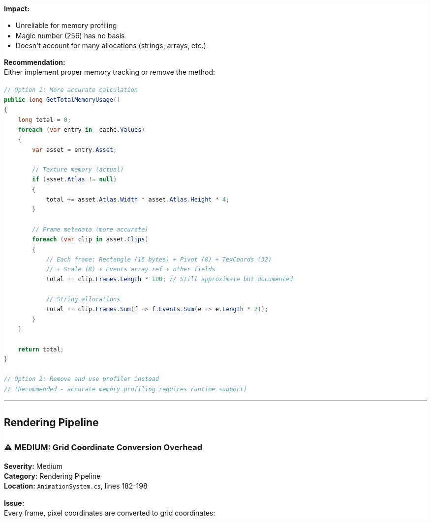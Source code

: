 **Impact:**  
- Unreliable for memory profiling
- Magic number (256) has no basis
- Doesn't account for many allocations (strings, arrays, etc.)

**Recommendation:**  
Either implement proper memory tracking or remove the method:

```csharp
// Option 1: More accurate calculation
public long GetTotalMemoryUsage()
{
    long total = 0;
    foreach (var entry in _cache.Values)
    {
        var asset = entry.Asset;
        
        // Texture memory (actual)
        if (asset.Atlas != null)
        {
            total += asset.Atlas.Width * asset.Atlas.Height * 4;
        }
        
        // Frame metadata (more accurate)
        foreach (var clip in asset.Clips)
        {
            // Each frame: Rectangle (16 bytes) + Pivot (8) + TexCoords (32) 
            // + Scale (8) + Events array ref + other fields
            total += clip.Frames.Length * 100; // Still approximate but documented
            
            // String allocations
            total += clip.Frames.Sum(f => f.Events.Sum(e => e.Length * 2));
        }
    }
    
    return total;
}

// Option 2: Remove and use profiler instead
// (Recommended - accurate memory profiling requires runtime support)
```

---

## Rendering Pipeline

### ⚠️ MEDIUM: Grid Coordinate Conversion Overhead
**Severity:** Medium  
**Category:** Rendering Pipeline  
**Location:** `AnimationSystem.cs`, lines 182-198  

**Issue:**  
Every frame, pixel coordinates are converted to grid coordinates:
